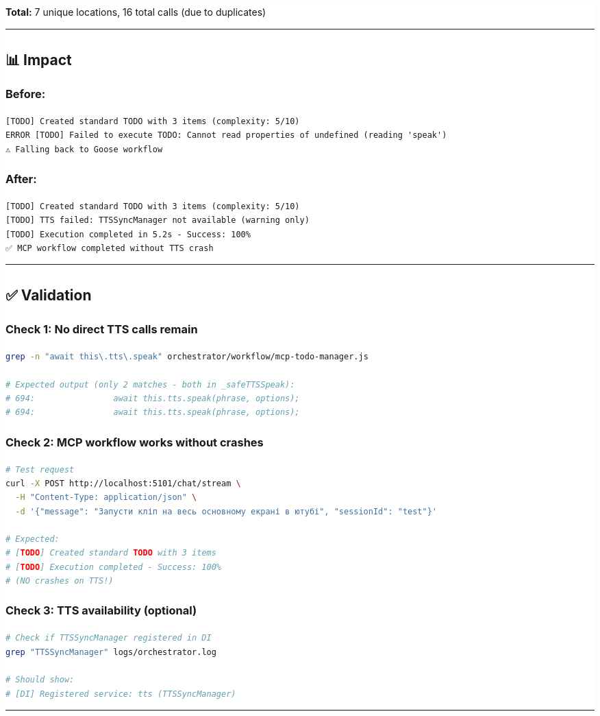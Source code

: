 **Total:** 7 unique locations, 16 total calls (due to duplicates)

---

## 📊 Impact

### Before:
```
[TODO] Created standard TODO with 3 items (complexity: 5/10)
ERROR [TODO] Failed to execute TODO: Cannot read properties of undefined (reading 'speak')
⚠️ Falling back to Goose workflow
```

### After:
```
[TODO] Created standard TODO with 3 items (complexity: 5/10)
[TODO] TTS failed: TTSSyncManager not available (warning only)
[TODO] Execution completed in 5.2s - Success: 100%
✅ MCP workflow completed without TTS crash
```

---

## ✅ Validation

### Check 1: No direct TTS calls remain
```bash
grep -n "await this\.tts\.speak" orchestrator/workflow/mcp-todo-manager.js

# Expected output (only 2 matches - both in _safeTTSSpeak):
# 694:                await this.tts.speak(phrase, options);
# 694:                await this.tts.speak(phrase, options);
```

### Check 2: MCP workflow works without crashes
```bash
# Test request
curl -X POST http://localhost:5101/chat/stream \
  -H "Content-Type: application/json" \
  -d '{"message": "Запусти кліп на весь основному екрані в ютубі", "sessionId": "test"}'

# Expected:
# [TODO] Created standard TODO with 3 items
# [TODO] Execution completed - Success: 100%
# (NO crashes on TTS!)
```

### Check 3: TTS availability (optional)
```bash
# Check if TTSSyncManager registered in DI
grep "TTSSyncManager" logs/orchestrator.log

# Should show:
# [DI] Registered service: tts (TTSSyncManager)
```

---